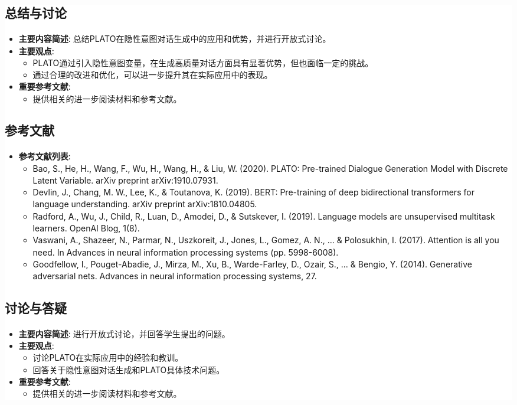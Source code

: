## 总结与讨论

- **主要内容简述**: 总结PLATO在隐性意图对话生成中的应用和优势，并进行开放式讨论。
- **主要观点**:
  - PLATO通过引入隐性意图变量，在生成高质量对话方面具有显著优势，但也面临一定的挑战。
  - 通过合理的改进和优化，可以进一步提升其在实际应用中的表现。
- **重要参考文献**:
  - 提供相关的进一步阅读材料和参考文献。

## 参考文献

- **参考文献列表**:
  - Bao, S., He, H., Wang, F., Wu, H., Wang, H., & Liu, W. (2020). PLATO: Pre-trained Dialogue Generation Model with Discrete Latent Variable. arXiv preprint arXiv:1910.07931.
  - Devlin, J., Chang, M. W., Lee, K., & Toutanova, K. (2019). BERT: Pre-training of deep bidirectional transformers for language understanding. arXiv preprint arXiv:1810.04805.
  - Radford, A., Wu, J., Child, R., Luan, D., Amodei, D., & Sutskever, I. (2019). Language models are unsupervised multitask learners. OpenAI Blog, 1(8).
  - Vaswani, A., Shazeer, N., Parmar, N., Uszkoreit, J., Jones, L., Gomez, A. N., ... & Polosukhin, I. (2017). Attention is all you need. In Advances in neural information processing systems (pp. 5998-6008).
  - Goodfellow, I., Pouget-Abadie, J., Mirza, M., Xu, B., Warde-Farley, D., Ozair, S., ... & Bengio, Y. (2014). Generative adversarial nets. Advances in neural information processing systems, 27.

## 讨论与答疑

- **主要内容简述**: 进行开放式讨论，并回答学生提出的问题。
- **主要观点**:
  - 讨论PLATO在实际应用中的经验和教训。
  - 回答关于隐性意图对话生成和PLATO具体技术问题。
- **重要参考文献**:
  - 提供相关的进一步阅读材料和参考文献。
